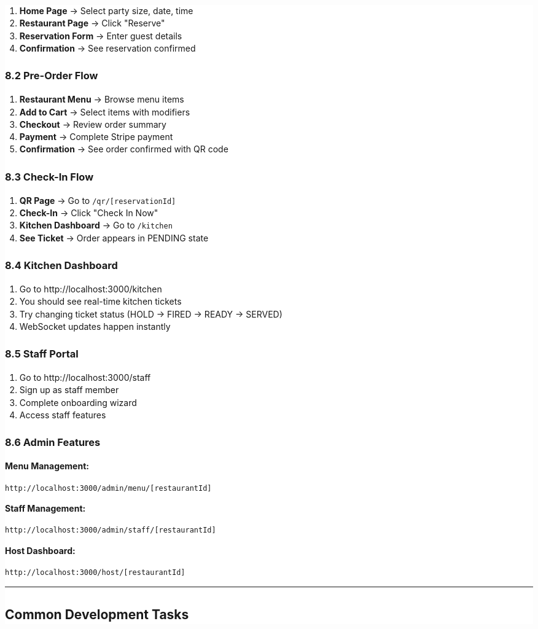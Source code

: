 1. **Home Page** → Select party size, date, time
2. **Restaurant Page** → Click "Reserve"
3. **Reservation Form** → Enter guest details
4. **Confirmation** → See reservation confirmed

### 8.2 Pre-Order Flow

1. **Restaurant Menu** → Browse menu items
2. **Add to Cart** → Select items with modifiers
3. **Checkout** → Review order summary
4. **Payment** → Complete Stripe payment
5. **Confirmation** → See order confirmed with QR code

### 8.3 Check-In Flow

1. **QR Page** → Go to `/qr/[reservationId]`
2. **Check-In** → Click "Check In Now"
3. **Kitchen Dashboard** → Go to `/kitchen`
4. **See Ticket** → Order appears in PENDING state

### 8.4 Kitchen Dashboard

1. Go to http://localhost:3000/kitchen
2. You should see real-time kitchen tickets
3. Try changing ticket status (HOLD → FIRED → READY → SERVED)
4. WebSocket updates happen instantly

### 8.5 Staff Portal

1. Go to http://localhost:3000/staff
2. Sign up as staff member
3. Complete onboarding wizard
4. Access staff features

### 8.6 Admin Features

**Menu Management:**
```
http://localhost:3000/admin/menu/[restaurantId]
```

**Staff Management:**
```
http://localhost:3000/admin/staff/[restaurantId]
```

**Host Dashboard:**
```
http://localhost:3000/host/[restaurantId]
```

---

## Common Development Tasks
